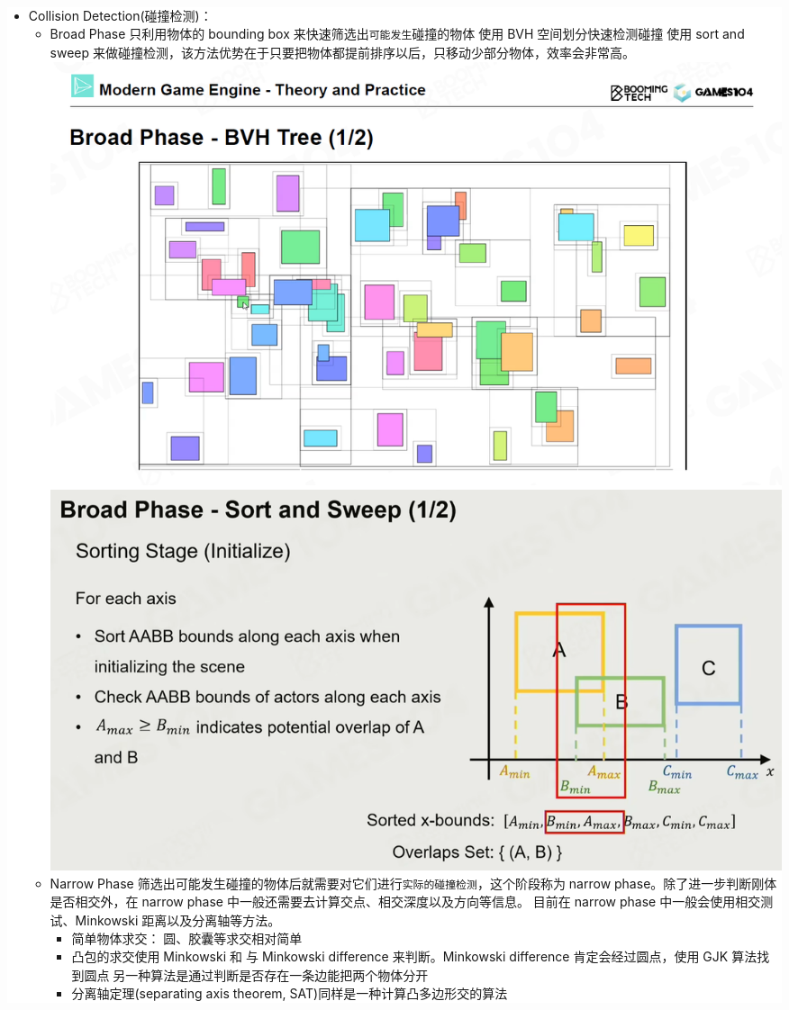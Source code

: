- Collision Detection(碰撞检测)：
  - Broad Phase
    只利用物体的 bounding box 来快速筛选出`可能发生`碰撞的物体
    使用 BVH 空间划分快速检测碰撞 使用 sort and sweep 来做碰撞检测，该方法优势在于只要把物体都提前排序以后，只移动少部分物体，效率会非常高。
    ![alt text](image-18.png)
    ![Alt text](image-4.png)
  - Narrow Phase
    筛选出可能发生碰撞的物体后就需要对它们进行`实际的碰撞检测`，这个阶段称为 narrow phase。除了进一步判断刚体是否相交外，在 narrow phase 中一般还需要去计算交点、相交深度以及方向等信息。
    目前在 narrow phase 中一般会使用相交测试、Minkowski 距离以及分离轴等方法。
    - 简单物体求交： 圆、胶囊等求交相对简单
    - 凸包的求交使用 Minkowski 和 与 Minkowski difference 来判断。Minkowski difference 肯定会经过圆点，使用 GJK 算法找到圆点 另一种算法是通过判断是否存在一条边能把两个物体分开
    - 分离轴定理(separating axis theorem, SAT)同样是一种计算凸多边形交的算法